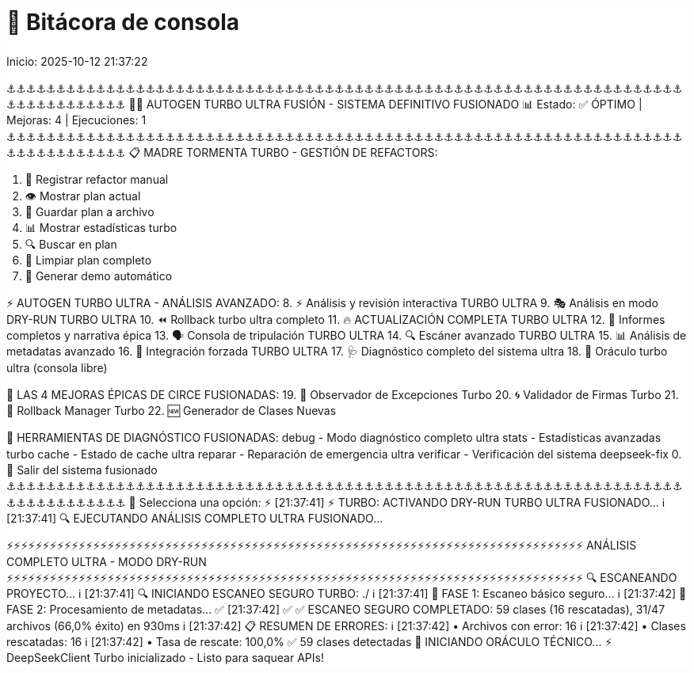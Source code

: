 # 📜 Bitácora de consola
Inicio: 2025-10-12 21:37:22


⚓⚓⚓⚓⚓⚓⚓⚓⚓⚓⚓⚓⚓⚓⚓⚓⚓⚓⚓⚓⚓⚓⚓⚓⚓⚓⚓⚓⚓⚓⚓⚓⚓⚓⚓⚓⚓⚓⚓⚓⚓⚓⚓⚓⚓⚓⚓⚓⚓⚓⚓⚓⚓⚓⚓⚓⚓⚓⚓⚓⚓⚓⚓⚓⚓⚓⚓⚓⚓⚓⚓⚓⚓⚓⚓⚓⚓⚓⚓⚓
🏴‍☠️  AUTOGEN TURBO ULTRA FUSIÓN - SISTEMA DEFINITIVO FUSIONADO
📊 Estado: ✅ ÓPTIMO | Mejoras: 4 | Ejecuciones: 1
⚓⚓⚓⚓⚓⚓⚓⚓⚓⚓⚓⚓⚓⚓⚓⚓⚓⚓⚓⚓⚓⚓⚓⚓⚓⚓⚓⚓⚓⚓⚓⚓⚓⚓⚓⚓⚓⚓⚓⚓⚓⚓⚓⚓⚓⚓⚓⚓⚓⚓⚓⚓⚓⚓⚓⚓⚓⚓⚓⚓⚓⚓⚓⚓⚓⚓⚓⚓⚓⚓⚓⚓⚓⚓⚓⚓⚓⚓⚓⚓
📋 MADRE TORMENTA TURBO - GESTIÓN DE REFACTORS:
1. 📝 Registrar refactor manual
2. 👁️  Mostrar plan actual
3. 💾 Guardar plan a archivo
4. 📊 Mostrar estadísticas turbo
5. 🔍 Buscar en plan
6. 🧹 Limpiar plan completo
7. 🎲 Generar demo automático

⚡ AUTOGEN TURBO ULTRA - ANÁLISIS AVANZADO:
8.  ⚡ Análisis y revisión interactiva TURBO ULTRA
9.  🎭 Análisis en modo DRY-RUN TURBO ULTRA
10. ⏪ Rollback turbo ultra completo
11. 🔥 ACTUALIZACIÓN COMPLETA TURBO ULTRA
12. 📜 Informes completos y narrativa épica
13. 🗣️  Consola de tripulación TURBO ULTRA
14. 🔍 Escáner avanzado TURBO ULTRA
15. 📊 Análisis de metadatas avanzado
16. 🚀 Integración forzada TURBO ULTRA
17. 🩺 Diagnóstico completo del sistema ultra
18. 🔮 Oráculo turbo ultra (consola libre)

🔮 LAS 4 MEJORAS ÉPICAS DE CIRCE FUSIONADAS:
19. 🔮 Observador de Excepciones Turbo
20. 🌀 Validador de Firmas Turbo
21. 🌊 Rollback Manager Turbo
22. 🆕 Generador de Clases Nuevas

🔧 HERRAMIENTAS DE DIAGNÓSTICO FUSIONADAS:
debug - Modo diagnóstico completo ultra
stats - Estadísticas avanzadas turbo
cache - Estado de cache ultra
reparar - Reparación de emergencia ultra
verificar - Verificación del sistema
deepseek-fix
0.  🚪 Salir del sistema fusionado
⚓⚓⚓⚓⚓⚓⚓⚓⚓⚓⚓⚓⚓⚓⚓⚓⚓⚓⚓⚓⚓⚓⚓⚓⚓⚓⚓⚓⚓⚓⚓⚓⚓⚓⚓⚓⚓⚓⚓⚓⚓⚓⚓⚓⚓⚓⚓⚓⚓⚓⚓⚓⚓⚓⚓⚓⚓⚓⚓⚓⚓⚓⚓⚓⚓⚓⚓⚓⚓⚓⚓⚓⚓⚓⚓⚓⚓⚓⚓⚓
🎯 Selecciona una opción: ⚡ [21:37:41] ⚡ TURBO: ACTIVANDO DRY-RUN TURBO ULTRA FUSIONADO...
ℹ️ [21:37:41] 🔍 EJECUTANDO ANÁLISIS COMPLETO ULTRA FUSIONADO...

⚡⚡⚡⚡⚡⚡⚡⚡⚡⚡⚡⚡⚡⚡⚡⚡⚡⚡⚡⚡⚡⚡⚡⚡⚡⚡⚡⚡⚡⚡⚡⚡⚡⚡⚡⚡⚡⚡⚡⚡⚡⚡⚡⚡⚡⚡⚡⚡⚡⚡⚡⚡⚡⚡⚡⚡⚡⚡⚡⚡⚡⚡⚡⚡⚡⚡⚡⚡⚡⚡⚡⚡⚡⚡⚡⚡⚡⚡⚡⚡
           ANÁLISIS COMPLETO ULTRA - MODO DRY-RUN
⚡⚡⚡⚡⚡⚡⚡⚡⚡⚡⚡⚡⚡⚡⚡⚡⚡⚡⚡⚡⚡⚡⚡⚡⚡⚡⚡⚡⚡⚡⚡⚡⚡⚡⚡⚡⚡⚡⚡⚡⚡⚡⚡⚡⚡⚡⚡⚡⚡⚡⚡⚡⚡⚡⚡⚡⚡⚡⚡⚡⚡⚡⚡⚡⚡⚡⚡⚡⚡⚡⚡⚡⚡⚡⚡⚡⚡⚡⚡⚡
🔍 ESCANEANDO PROYECTO...
ℹ️ [21:37:41] 🔍 INICIANDO ESCANEO SEGURO TURBO: ./
ℹ️ [21:37:41] 🎯 FASE 1: Escaneo básico seguro...
ℹ️ [21:37:42] 🎯 FASE 2: Procesamiento de metadatas...
✅ [21:37:42] ✅ ✅ ESCANEO SEGURO COMPLETADO: 59 clases (16 rescatadas), 31/47 archivos (66,0% éxito) en 930ms
ℹ️ [21:37:42] 📋 RESUMEN DE ERRORES:
ℹ️ [21:37:42]   • Archivos con error: 16
ℹ️ [21:37:42]   • Clases rescatadas: 16
ℹ️ [21:37:42]   • Tasa de rescate: 100,0%
✅ 59 clases detectadas
🔮 INICIANDO ORÁCULO TÉCNICO...
⚡ DeepSeekClient Turbo inicializado - Listo para saquear APIs!
